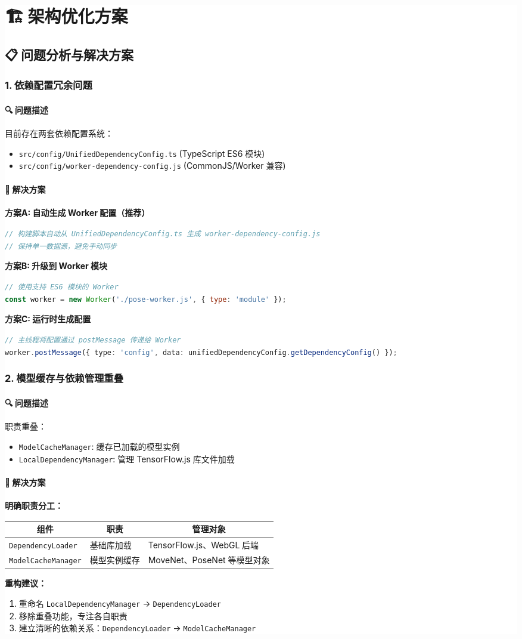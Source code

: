 # 🏗️ 架构优化方案

## 📋 问题分析与解决方案

### 1. 依赖配置冗余问题

#### 🔍 问题描述
目前存在两套依赖配置系统：
- `src/config/UnifiedDependencyConfig.ts` (TypeScript ES6 模块)
- `src/config/worker-dependency-config.js` (CommonJS/Worker 兼容)

#### 🎯 解决方案

**方案A: 自动生成 Worker 配置（推荐）**
```typescript
// 构建脚本自动从 UnifiedDependencyConfig.ts 生成 worker-dependency-config.js
// 保持单一数据源，避免手动同步
```

**方案B: 升级到 Worker 模块**
```javascript
// 使用支持 ES6 模块的 Worker
const worker = new Worker('./pose-worker.js', { type: 'module' });
```

**方案C: 运行时生成配置**
```typescript
// 主线程将配置通过 postMessage 传递给 Worker
worker.postMessage({ type: 'config', data: unifiedDependencyConfig.getDependencyConfig() });
```

### 2. 模型缓存与依赖管理重叠

#### 🔍 问题描述
职责重叠：
- `ModelCacheManager`: 缓存已加载的模型实例
- `LocalDependencyManager`: 管理 TensorFlow.js 库文件加载

#### 🎯 解决方案

**明确职责分工：**

| 组件 | 职责 | 管理对象 |
|------|------|----------|
| `DependencyLoader` | 基础库加载 | TensorFlow.js、WebGL 后端 |
| `ModelCacheManager` | 模型实例缓存 | MoveNet、PoseNet 等模型对象 |

**重构建议：**
1. 重命名 `LocalDependencyManager` → `DependencyLoader`
2. 移除重叠功能，专注各自职责
3. 建立清晰的依赖关系：`DependencyLoader` → `ModelCacheManager`
